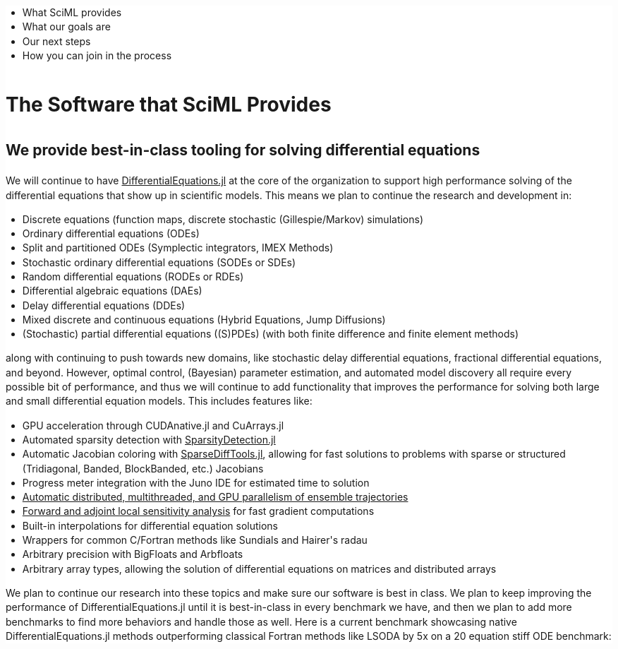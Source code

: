 - What SciML provides
- What our goals are
- Our next steps
- How you can join in the process

# The Software that SciML Provides

## We provide best-in-class tooling for solving differential equations

We will continue to have [DifferentialEquations.jl](https://diffeq.sciml.ai/dev/) at
the core of the organization to support high performance solving of the differential
equations that show up in scientific models. This means we plan to continue the
research and development in:

- Discrete equations (function maps, discrete stochastic (Gillespie/Markov) simulations)
- Ordinary differential equations (ODEs)
- Split and partitioned ODEs (Symplectic integrators, IMEX Methods)
- Stochastic ordinary differential equations (SODEs or SDEs)
- Random differential equations (RODEs or RDEs)
- Differential algebraic equations (DAEs)
- Delay differential equations (DDEs)
- Mixed discrete and continuous equations (Hybrid Equations, Jump Diffusions)
- (Stochastic) partial differential equations ((S)PDEs) (with both finite difference and finite element methods)

along with continuing to push towards new domains, like stochastic delay differential
equations, fractional differential equations, and beyond. However, optimal control,
(Bayesian) parameter estimation, and automated model discovery all require every
possible bit of performance, and thus we will continue to add functionality that improves
the performance for solving both large and small differential equation models.
This includes features like:

- GPU acceleration through CUDAnative.jl and CuArrays.jl
- Automated sparsity detection with [SparsityDetection.jl](https://github.com/SciML/SparsityDetection.jl)
- Automatic Jacobian coloring with [SparseDiffTools.jl](https://github.com/SciML/SparseDiffTools.jl), allowing for fast solutions
  to problems with sparse or structured (Tridiagonal, Banded, BlockBanded, etc.) Jacobians
- Progress meter integration with the Juno IDE for estimated time to solution
- [Automatic distributed, multithreaded, and GPU parallelism of ensemble trajectories](https://diffeq.SciML.ai/dev/features/ensemble/)
- [Forward and adjoint local sensitivity analysis](https://diffeq.SciML.ai/dev/analysis/sensitivity/) for fast gradient computations
- Built-in interpolations for differential equation solutions
- Wrappers for common C/Fortran methods like Sundials and Hairer's radau
- Arbitrary precision with BigFloats and Arbfloats
- Arbitrary array types, allowing the solution of differential equations on matrices and distributed arrays


We plan to continue our research into these topics and make sure our software is
best in class. We plan to keep improving the performance of
DifferentialEquations.jl until it is best-in-class in every benchmark we have,
and then we plan to add more benchmarks to find more behaviors and handle those
as well. Here is a current benchmark showcasing native DifferentialEquations.jl
methods outperforming classical Fortran methods like LSODA by 5x on a 20
equation stiff ODE benchmark:
